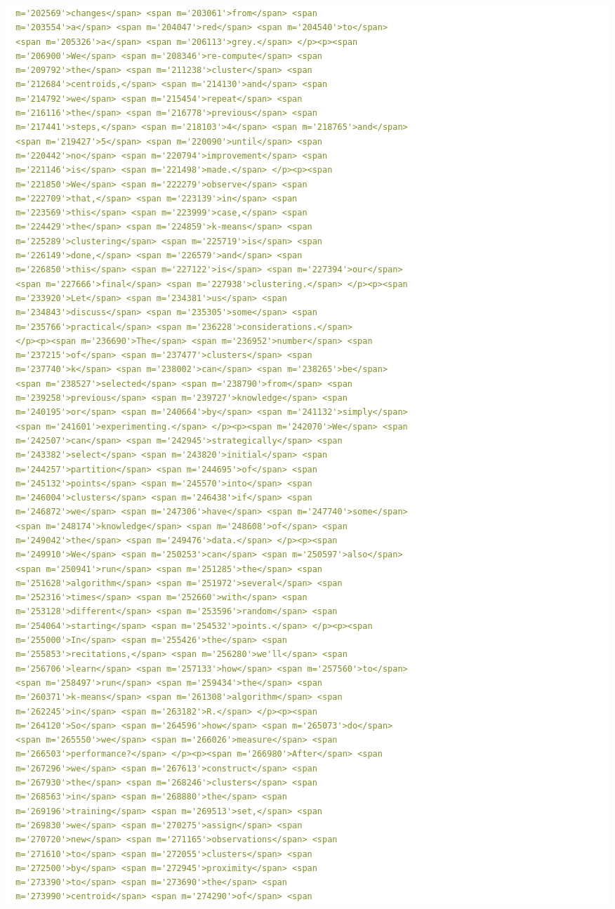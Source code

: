 ```yaml
  m='202569'>changes</span> <span m='203061'>from</span> <span
  m='203554'>a</span> <span m='204047'>red</span> <span m='204540'>to</span>
  <span m='205326'>a</span> <span m='206113'>grey.</span> </p><p><span
  m='206900'>We</span> <span m='208346'>re-compute</span> <span
  m='209792'>the</span> <span m='211238'>cluster</span> <span
  m='212684'>centroids,</span> <span m='214130'>and</span> <span
  m='214792'>we</span> <span m='215454'>repeat</span> <span
  m='216116'>the</span> <span m='216778'>previous</span> <span
  m='217441'>steps,</span> <span m='218103'>4</span> <span m='218765'>and</span>
  <span m='219427'>5</span> <span m='220090'>until</span> <span
  m='220442'>no</span> <span m='220794'>improvement</span> <span
  m='221146'>is</span> <span m='221498'>made.</span> </p><p><span
  m='221850'>We</span> <span m='222279'>observe</span> <span
  m='222709'>that,</span> <span m='223139'>in</span> <span
  m='223569'>this</span> <span m='223999'>case,</span> <span
  m='224429'>the</span> <span m='224859'>k-means</span> <span
  m='225289'>clustering</span> <span m='225719'>is</span> <span
  m='226149'>done,</span> <span m='226579'>and</span> <span
  m='226850'>this</span> <span m='227122'>is</span> <span m='227394'>our</span>
  <span m='227666'>final</span> <span m='227938'>clustering.</span> </p><p><span
  m='233920'>Let</span> <span m='234381'>us</span> <span
  m='234843'>discuss</span> <span m='235305'>some</span> <span
  m='235766'>practical</span> <span m='236228'>considerations.</span>
  </p><p><span m='236690'>The</span> <span m='236952'>number</span> <span
  m='237215'>of</span> <span m='237477'>clusters</span> <span
  m='237740'>k</span> <span m='238002'>can</span> <span m='238265'>be</span>
  <span m='238527'>selected</span> <span m='238790'>from</span> <span
  m='239258'>previous</span> <span m='239727'>knowledge</span> <span
  m='240195'>or</span> <span m='240664'>by</span> <span m='241132'>simply</span>
  <span m='241601'>experimenting.</span> </p><p><span m='242070'>We</span> <span
  m='242507'>can</span> <span m='242945'>strategically</span> <span
  m='243382'>select</span> <span m='243820'>initial</span> <span
  m='244257'>partition</span> <span m='244695'>of</span> <span
  m='245132'>points</span> <span m='245570'>into</span> <span
  m='246004'>clusters</span> <span m='246438'>if</span> <span
  m='246872'>we</span> <span m='247306'>have</span> <span m='247740'>some</span>
  <span m='248174'>knowledge</span> <span m='248608'>of</span> <span
  m='249042'>the</span> <span m='249476'>data.</span> </p><p><span
  m='249910'>We</span> <span m='250253'>can</span> <span m='250597'>also</span>
  <span m='250941'>run</span> <span m='251285'>the</span> <span
  m='251628'>algorithm</span> <span m='251972'>several</span> <span
  m='252316'>times</span> <span m='252660'>with</span> <span
  m='253128'>different</span> <span m='253596'>random</span> <span
  m='254064'>starting</span> <span m='254532'>points.</span> </p><p><span
  m='255000'>In</span> <span m='255426'>the</span> <span
  m='255853'>recitations,</span> <span m='256280'>we'll</span> <span
  m='256706'>learn</span> <span m='257133'>how</span> <span m='257560'>to</span>
  <span m='258497'>run</span> <span m='259434'>the</span> <span
  m='260371'>k-means</span> <span m='261308'>algorithm</span> <span
  m='262245'>in</span> <span m='263182'>R.</span> </p><p><span
  m='264120'>So</span> <span m='264596'>how</span> <span m='265073'>do</span>
  <span m='265550'>we</span> <span m='266026'>measure</span> <span
  m='266503'>performance?</span> </p><p><span m='266980'>After</span> <span
  m='267296'>we</span> <span m='267613'>construct</span> <span
  m='267930'>the</span> <span m='268246'>clusters</span> <span
  m='268563'>in</span> <span m='268880'>the</span> <span
  m='269196'>training</span> <span m='269513'>set,</span> <span
  m='269830'>we</span> <span m='270275'>assign</span> <span
  m='270720'>new</span> <span m='271165'>observations</span> <span
  m='271610'>to</span> <span m='272055'>clusters</span> <span
  m='272500'>by</span> <span m='272945'>proximity</span> <span
  m='273390'>to</span> <span m='273690'>the</span> <span
  m='273990'>centroid</span> <span m='274290'>of</span> <span
```
